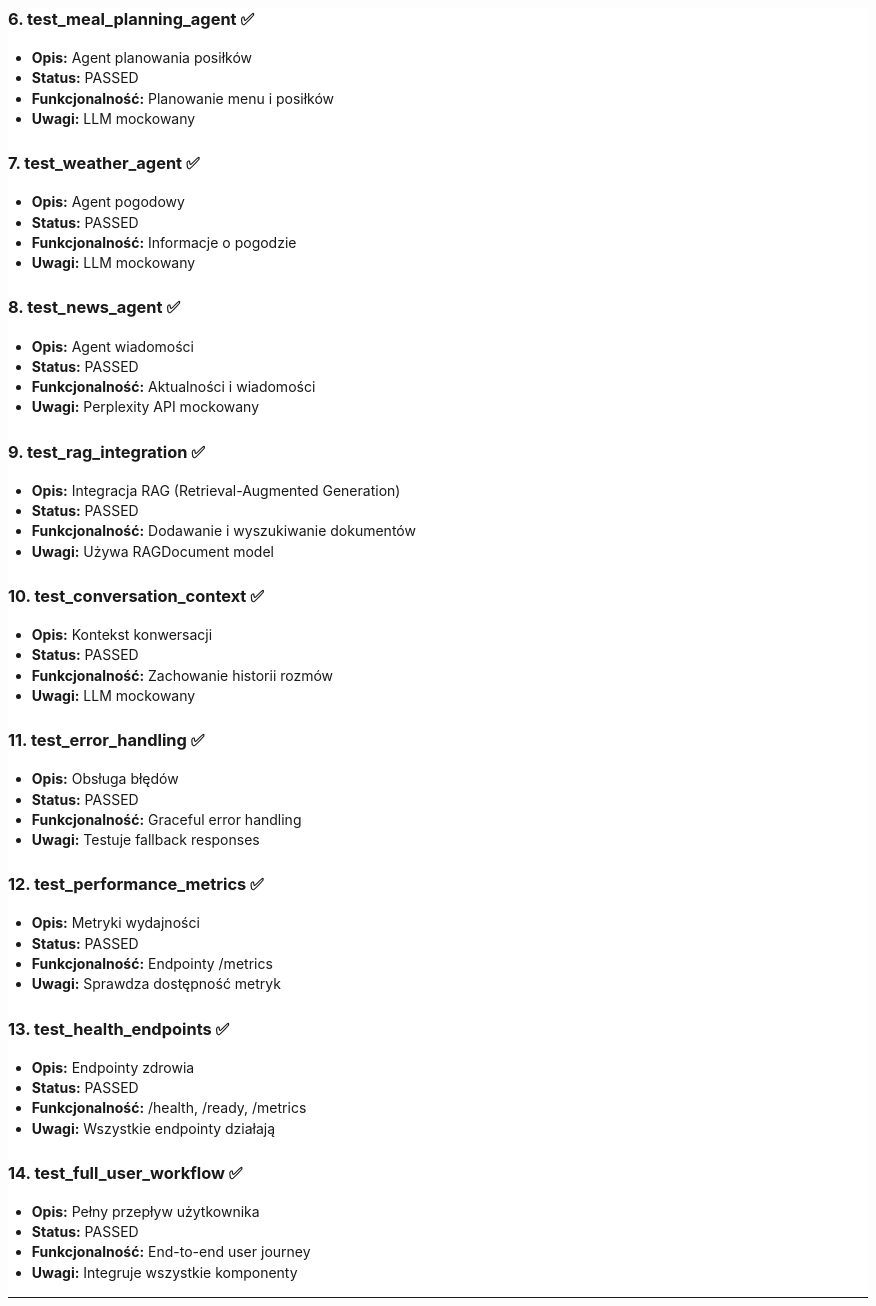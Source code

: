 ### 6. **test_meal_planning_agent** ✅
- **Opis:** Agent planowania posiłków
- **Status:** PASSED
- **Funkcjonalność:** Planowanie menu i posiłków
- **Uwagi:** LLM mockowany

### 7. **test_weather_agent** ✅
- **Opis:** Agent pogodowy
- **Status:** PASSED
- **Funkcjonalność:** Informacje o pogodzie
- **Uwagi:** LLM mockowany

### 8. **test_news_agent** ✅
- **Opis:** Agent wiadomości
- **Status:** PASSED
- **Funkcjonalność:** Aktualności i wiadomości
- **Uwagi:** Perplexity API mockowany

### 9. **test_rag_integration** ✅
- **Opis:** Integracja RAG (Retrieval-Augmented Generation)
- **Status:** PASSED
- **Funkcjonalność:** Dodawanie i wyszukiwanie dokumentów
- **Uwagi:** Używa RAGDocument model

### 10. **test_conversation_context** ✅
- **Opis:** Kontekst konwersacji
- **Status:** PASSED
- **Funkcjonalność:** Zachowanie historii rozmów
- **Uwagi:** LLM mockowany

### 11. **test_error_handling** ✅
- **Opis:** Obsługa błędów
- **Status:** PASSED
- **Funkcjonalność:** Graceful error handling
- **Uwagi:** Testuje fallback responses

### 12. **test_performance_metrics** ✅
- **Opis:** Metryki wydajności
- **Status:** PASSED
- **Funkcjonalność:** Endpointy /metrics
- **Uwagi:** Sprawdza dostępność metryk

### 13. **test_health_endpoints** ✅
- **Opis:** Endpointy zdrowia
- **Status:** PASSED
- **Funkcjonalność:** /health, /ready, /metrics
- **Uwagi:** Wszystkie endpointy działają

### 14. **test_full_user_workflow** ✅
- **Opis:** Pełny przepływ użytkownika
- **Status:** PASSED
- **Funkcjonalność:** End-to-end user journey
- **Uwagi:** Integruje wszystkie komponenty

---